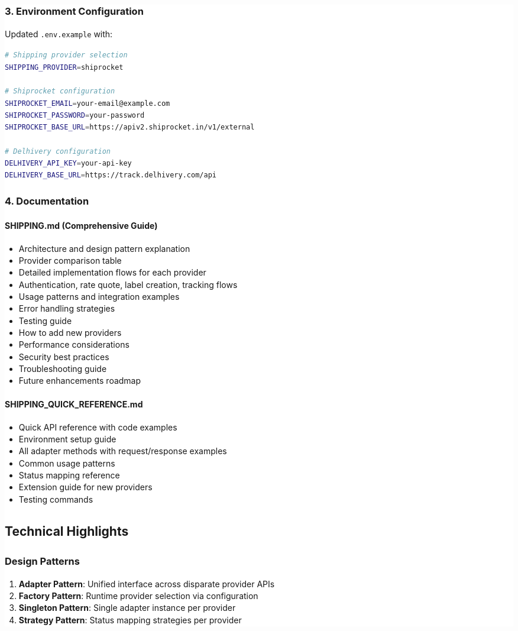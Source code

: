 ### 3. Environment Configuration

Updated `.env.example` with:

```bash
# Shipping provider selection
SHIPPING_PROVIDER=shiprocket

# Shiprocket configuration
SHIPROCKET_EMAIL=your-email@example.com
SHIPROCKET_PASSWORD=your-password
SHIPROCKET_BASE_URL=https://apiv2.shiprocket.in/v1/external

# Delhivery configuration
DELHIVERY_API_KEY=your-api-key
DELHIVERY_BASE_URL=https://track.delhivery.com/api
```

### 4. Documentation

#### SHIPPING.md (Comprehensive Guide)

- Architecture and design pattern explanation
- Provider comparison table
- Detailed implementation flows for each provider
- Authentication, rate quote, label creation, tracking flows
- Usage patterns and integration examples
- Error handling strategies
- Testing guide
- How to add new providers
- Performance considerations
- Security best practices
- Troubleshooting guide
- Future enhancements roadmap

#### SHIPPING_QUICK_REFERENCE.md

- Quick API reference with code examples
- Environment setup guide
- All adapter methods with request/response examples
- Common usage patterns
- Status mapping reference
- Extension guide for new providers
- Testing commands

## Technical Highlights

### Design Patterns

1. **Adapter Pattern**: Unified interface across disparate provider APIs
2. **Factory Pattern**: Runtime provider selection via configuration
3. **Singleton Pattern**: Single adapter instance per provider
4. **Strategy Pattern**: Status mapping strategies per provider
